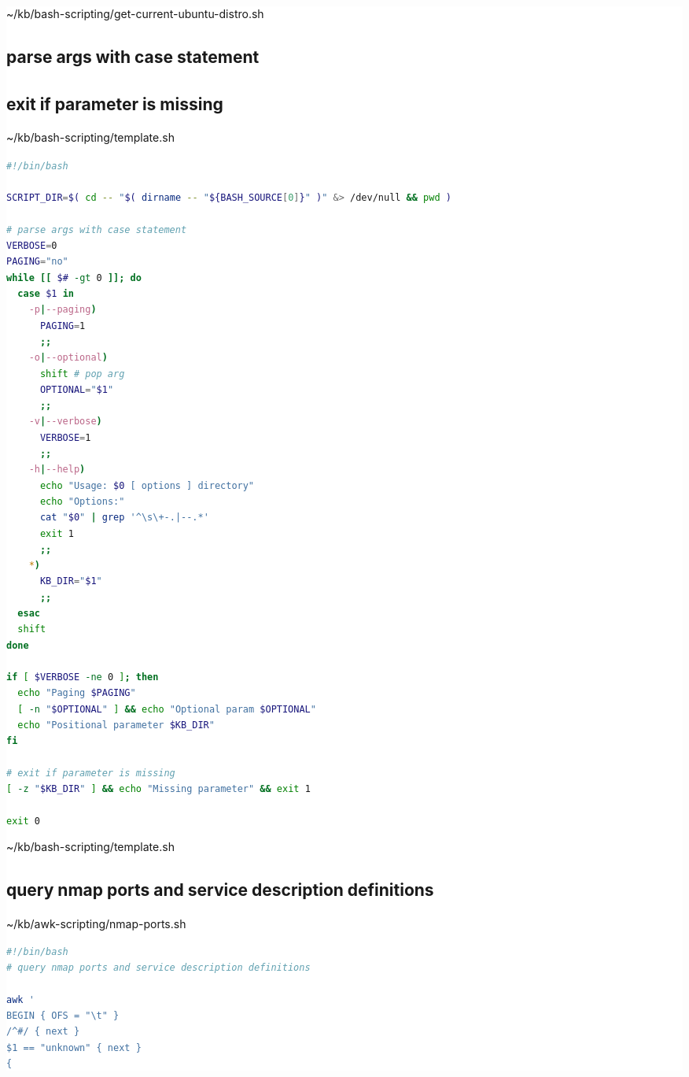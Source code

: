~/kb/bash-scripting/get-current-ubuntu-distro.sh
## parse args with case statement
## exit if parameter is missing
~/kb/bash-scripting/template.sh
```bash
#!/bin/bash

SCRIPT_DIR=$( cd -- "$( dirname -- "${BASH_SOURCE[0]}" )" &> /dev/null && pwd )

# parse args with case statement
VERBOSE=0
PAGING="no"
while [[ $# -gt 0 ]]; do
  case $1 in
    -p|--paging)
      PAGING=1
      ;;
    -o|--optional)
      shift # pop arg
      OPTIONAL="$1"
      ;;
    -v|--verbose)
      VERBOSE=1
      ;;
    -h|--help)
      echo "Usage: $0 [ options ] directory"
      echo "Options:"
      cat "$0" | grep '^\s\+-.|--.*'
      exit 1
      ;;
    *)
      KB_DIR="$1"
      ;;
  esac
  shift
done

if [ $VERBOSE -ne 0 ]; then
  echo "Paging $PAGING"
  [ -n "$OPTIONAL" ] && echo "Optional param $OPTIONAL"
  echo "Positional parameter $KB_DIR"
fi

# exit if parameter is missing
[ -z "$KB_DIR" ] && echo "Missing parameter" && exit 1

exit 0
```

~/kb/bash-scripting/template.sh
## query nmap ports and service description definitions
~/kb/awk-scripting/nmap-ports.sh
```bash
#!/bin/bash
# query nmap ports and service description definitions

awk '
BEGIN { OFS = "\t" }
/^#/ { next }
$1 == "unknown" { next }
{
```